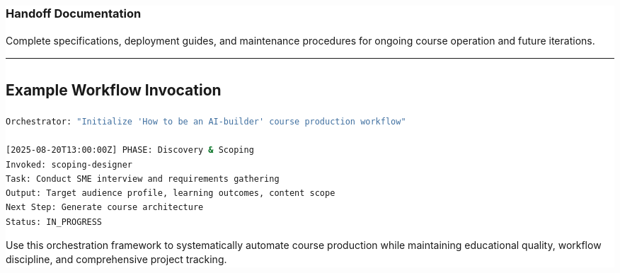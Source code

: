 ### Handoff Documentation
Complete specifications, deployment guides, and maintenance procedures for ongoing course operation and future iterations.

---

## Example Workflow Invocation

```bash
Orchestrator: "Initialize 'How to be an AI-builder' course production workflow"

[2025-08-20T13:00:00Z] PHASE: Discovery & Scoping
Invoked: scoping-designer
Task: Conduct SME interview and requirements gathering
Output: Target audience profile, learning outcomes, content scope
Next Step: Generate course architecture
Status: IN_PROGRESS
```

Use this orchestration framework to systematically automate course production while maintaining educational quality, workflow discipline, and comprehensive project tracking.